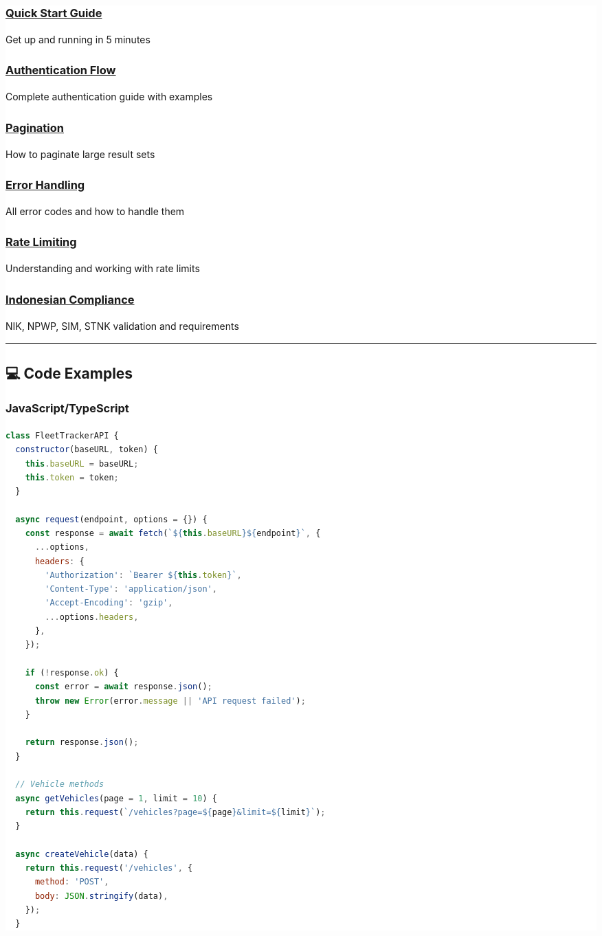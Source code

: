 ### [Quick Start Guide](guides/quick-start.md)
Get up and running in 5 minutes

### [Authentication Flow](guides/authentication.md)
Complete authentication guide with examples

### [Pagination](guides/pagination.md)
How to paginate large result sets

### [Error Handling](guides/errors.md)
All error codes and how to handle them

### [Rate Limiting](guides/rate-limiting.md)
Understanding and working with rate limits

### [Indonesian Compliance](guides/indonesian-compliance.md)
NIK, NPWP, SIM, STNK validation and requirements

---

## 💻 Code Examples

### JavaScript/TypeScript
```javascript
class FleetTrackerAPI {
  constructor(baseURL, token) {
    this.baseURL = baseURL;
    this.token = token;
  }

  async request(endpoint, options = {}) {
    const response = await fetch(`${this.baseURL}${endpoint}`, {
      ...options,
      headers: {
        'Authorization': `Bearer ${this.token}`,
        'Content-Type': 'application/json',
        'Accept-Encoding': 'gzip',
        ...options.headers,
      },
    });

    if (!response.ok) {
      const error = await response.json();
      throw new Error(error.message || 'API request failed');
    }

    return response.json();
  }

  // Vehicle methods
  async getVehicles(page = 1, limit = 10) {
    return this.request(`/vehicles?page=${page}&limit=${limit}`);
  }

  async createVehicle(data) {
    return this.request('/vehicles', {
      method: 'POST',
      body: JSON.stringify(data),
    });
  }
```